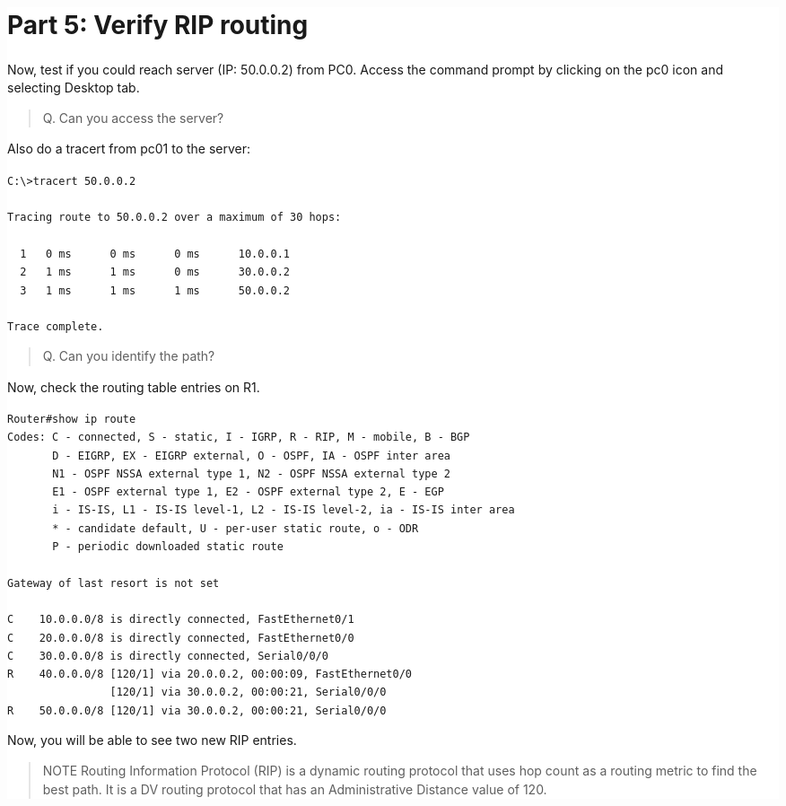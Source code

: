 
# Part 5: Verify RIP routing

Now, test if you could reach server (IP: 50.0.0.2) from PC0. Access the command prompt by clicking on the pc0 icon and selecting Desktop tab.

> Q. Can you access the server?

Also do a tracert from pc01 to the server:

```console
C:\>tracert 50.0.0.2

Tracing route to 50.0.0.2 over a maximum of 30 hops: 

  1   0 ms      0 ms      0 ms      10.0.0.1
  2   1 ms      1 ms      0 ms      30.0.0.2
  3   1 ms      1 ms      1 ms      50.0.0.2

Trace complete.
```


> Q. Can you identify the path?



Now, check the routing table entries on R1.


```console
Router#show ip route
Codes: C - connected, S - static, I - IGRP, R - RIP, M - mobile, B - BGP
       D - EIGRP, EX - EIGRP external, O - OSPF, IA - OSPF inter area
       N1 - OSPF NSSA external type 1, N2 - OSPF NSSA external type 2
       E1 - OSPF external type 1, E2 - OSPF external type 2, E - EGP
       i - IS-IS, L1 - IS-IS level-1, L2 - IS-IS level-2, ia - IS-IS inter area
       * - candidate default, U - per-user static route, o - ODR
       P - periodic downloaded static route

Gateway of last resort is not set

C    10.0.0.0/8 is directly connected, FastEthernet0/1
C    20.0.0.0/8 is directly connected, FastEthernet0/0
C    30.0.0.0/8 is directly connected, Serial0/0/0
R    40.0.0.0/8 [120/1] via 20.0.0.2, 00:00:09, FastEthernet0/0
                [120/1] via 30.0.0.2, 00:00:21, Serial0/0/0
R    50.0.0.0/8 [120/1] via 30.0.0.2, 00:00:21, Serial0/0/0

```

Now, you will be able to see two new RIP entries. 

> NOTE Routing Information Protocol (RIP) is a dynamic routing protocol that uses hop count as a routing metric to find the best path. It is a DV routing protocol that has an Administrative Distance value of 120.
